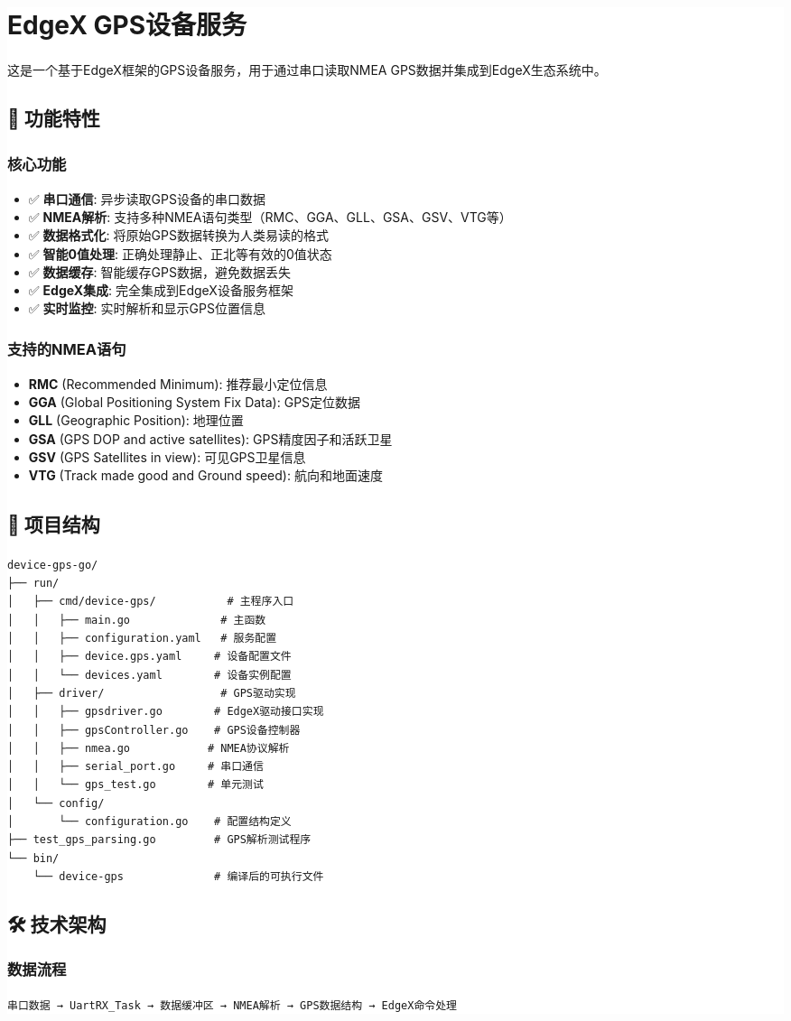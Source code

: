 # EdgeX GPS设备服务

这是一个基于EdgeX框架的GPS设备服务，用于通过串口读取NMEA GPS数据并集成到EdgeX生态系统中。

## 🚀 功能特性

### 核心功能
- ✅ **串口通信**: 异步读取GPS设备的串口数据
- ✅ **NMEA解析**: 支持多种NMEA语句类型（RMC、GGA、GLL、GSA、GSV、VTG等）
- ✅ **数据格式化**: 将原始GPS数据转换为人类易读的格式
- ✅ **智能0值处理**: 正确处理静止、正北等有效的0值状态
- ✅ **数据缓存**: 智能缓存GPS数据，避免数据丢失
- ✅ **EdgeX集成**: 完全集成到EdgeX设备服务框架
- ✅ **实时监控**: 实时解析和显示GPS位置信息

### 支持的NMEA语句
- **RMC** (Recommended Minimum): 推荐最小定位信息
- **GGA** (Global Positioning System Fix Data): GPS定位数据
- **GLL** (Geographic Position): 地理位置
- **GSA** (GPS DOP and active satellites): GPS精度因子和活跃卫星
- **GSV** (GPS Satellites in view): 可见GPS卫星信息
- **VTG** (Track made good and Ground speed): 航向和地面速度

## 📁 项目结构

```
device-gps-go/
├── run/
│   ├── cmd/device-gps/           # 主程序入口
│   │   ├── main.go              # 主函数
│   │   ├── configuration.yaml   # 服务配置
│   │   ├── device.gps.yaml     # 设备配置文件
│   │   └── devices.yaml        # 设备实例配置
│   ├── driver/                  # GPS驱动实现
│   │   ├── gpsdriver.go        # EdgeX驱动接口实现
│   │   ├── gpsController.go    # GPS设备控制器
│   │   ├── nmea.go            # NMEA协议解析
│   │   ├── serial_port.go     # 串口通信
│   │   └── gps_test.go        # 单元测试
│   └── config/
│       └── configuration.go    # 配置结构定义
├── test_gps_parsing.go         # GPS解析测试程序
└── bin/
    └── device-gps              # 编译后的可执行文件
```

## 🛠️ 技术架构

### 数据流程
```
串口数据 → UartRX_Task → 数据缓冲区 → NMEA解析 → GPS数据结构 → EdgeX命令处理
```
